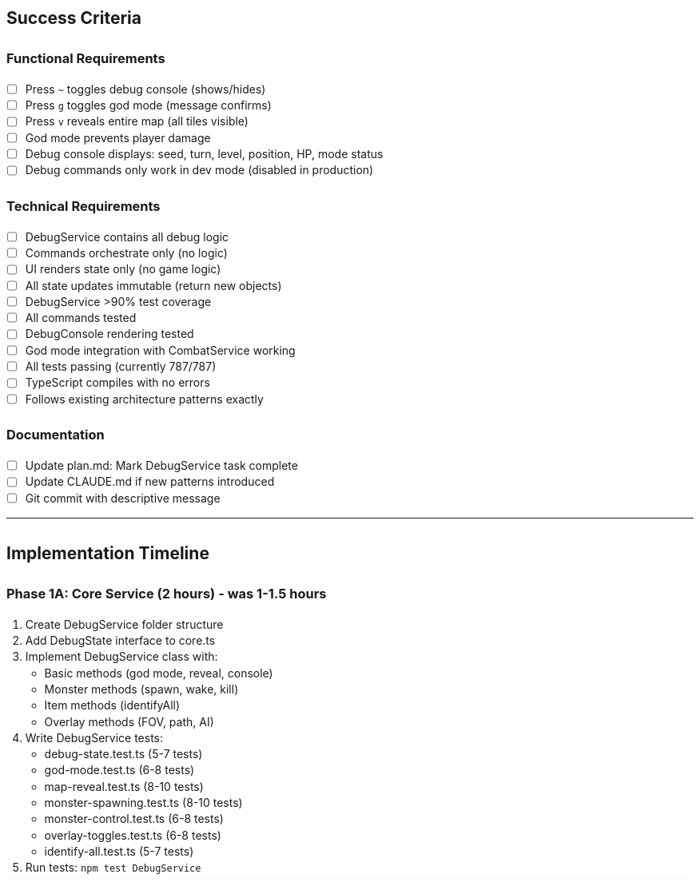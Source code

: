 
## Success Criteria

### Functional Requirements
- [ ] Press `~` toggles debug console (shows/hides)
- [ ] Press `g` toggles god mode (message confirms)
- [ ] Press `v` reveals entire map (all tiles visible)
- [ ] God mode prevents player damage
- [ ] Debug console displays: seed, turn, level, position, HP, mode status
- [ ] Debug commands only work in dev mode (disabled in production)

### Technical Requirements
- [ ] DebugService contains all debug logic
- [ ] Commands orchestrate only (no logic)
- [ ] UI renders state only (no game logic)
- [ ] All state updates immutable (return new objects)
- [ ] DebugService >90% test coverage
- [ ] All commands tested
- [ ] DebugConsole rendering tested
- [ ] God mode integration with CombatService working
- [ ] All tests passing (currently 787/787)
- [ ] TypeScript compiles with no errors
- [ ] Follows existing architecture patterns exactly

### Documentation
- [ ] Update plan.md: Mark DebugService task complete
- [ ] Update CLAUDE.md if new patterns introduced
- [ ] Git commit with descriptive message

---

## Implementation Timeline

### Phase 1A: Core Service (2 hours) - was 1-1.5 hours
1. Create DebugService folder structure
2. Add DebugState interface to core.ts
3. Implement DebugService class with:
   - Basic methods (god mode, reveal, console)
   - Monster methods (spawn, wake, kill)
   - Item methods (identifyAll)
   - Overlay methods (FOV, path, AI)
4. Write DebugService tests:
   - debug-state.test.ts (5-7 tests)
   - god-mode.test.ts (6-8 tests)
   - map-reveal.test.ts (8-10 tests)
   - monster-spawning.test.ts (8-10 tests)
   - monster-control.test.ts (6-8 tests)
   - overlay-toggles.test.ts (6-8 tests)
   - identify-all.test.ts (5-7 tests)
5. Run tests: `npm test DebugService`
